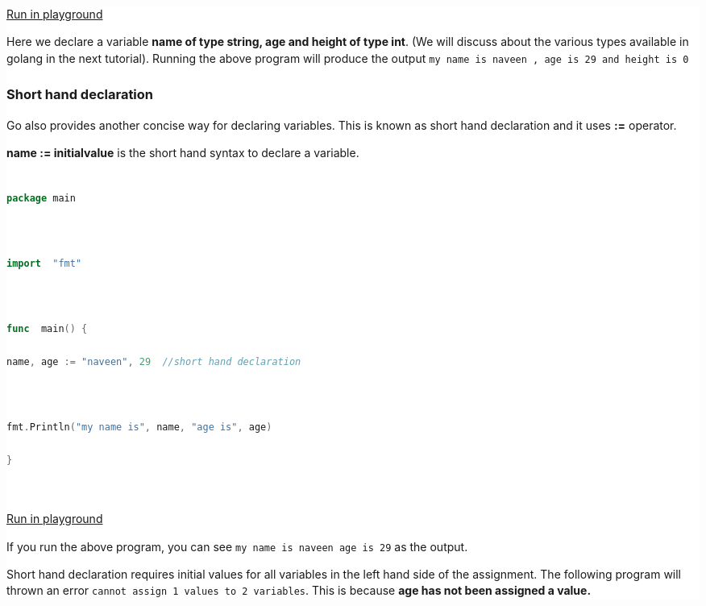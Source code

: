   

[Run in playground](https://play.golang.org/p/7pkp74h_9L)

  

Here we declare a variable **name of type string, age and height of type int**. (We will discuss about the various types available in golang in the next tutorial). Running the above program will produce the output `my name is naveen , age is 29 and height is 0`

  

### Short hand declaration

  

Go also provides another concise way for declaring variables. This is known as short hand declaration and it uses **:=** operator.

  

**name := initialvalue** is the short hand syntax to declare a variable.

  

```go

package main

  

import  "fmt"

  

func  main() {

name, age := "naveen", 29  //short hand declaration

  

fmt.Println("my name is", name, "age is", age)

}

  

```

  

[Run in playground](https://play.golang.org/p/ctqgw4w6kx)

  

If you run the above program, you can see `my name is naveen age is 29` as the output.

  

Short hand declaration requires initial values for all variables in the left hand side of the assignment. The following program will thrown an error `cannot assign 1 values to 2 variables`. This is because **age has not been assigned a value.**
